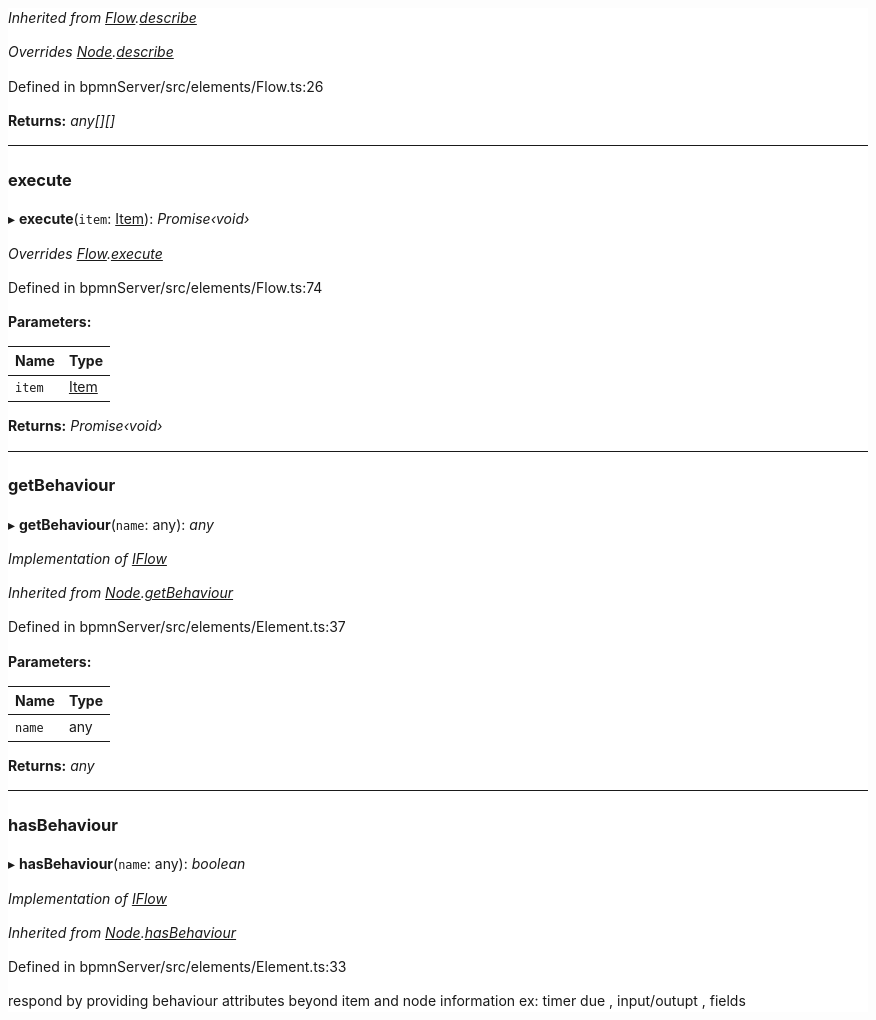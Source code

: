 *Inherited from [Flow](flow.md).[describe](flow.md#describe)*

*Overrides [Node](node.md).[describe](node.md#describe)*

Defined in bpmnServer/src/elements/Flow.ts:26

**Returns:** *any[][]*

___

###  execute

▸ **execute**(`item`: [Item](item.md)): *Promise‹void›*

*Overrides [Flow](flow.md).[execute](flow.md#execute)*

Defined in bpmnServer/src/elements/Flow.ts:74

**Parameters:**

Name | Type |
------ | ------ |
`item` | [Item](item.md) |

**Returns:** *Promise‹void›*

___

###  getBehaviour

▸ **getBehaviour**(`name`: any): *any*

*Implementation of [IFlow](../interfaces/iflow.md)*

*Inherited from [Node](node.md).[getBehaviour](node.md#getbehaviour)*

Defined in bpmnServer/src/elements/Element.ts:37

**Parameters:**

Name | Type |
------ | ------ |
`name` | any |

**Returns:** *any*

___

###  hasBehaviour

▸ **hasBehaviour**(`name`: any): *boolean*

*Implementation of [IFlow](../interfaces/iflow.md)*

*Inherited from [Node](node.md).[hasBehaviour](node.md#hasbehaviour)*

Defined in bpmnServer/src/elements/Element.ts:33

respond by providing behaviour attributes beyond item and node information
 ex: timer due , input/outupt , fields
